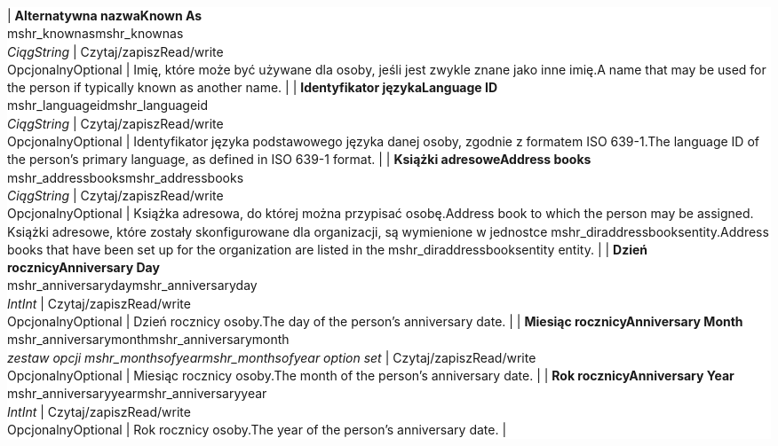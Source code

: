 | <span data-ttu-id="2a2f4-141">**Alternatywna nazwa**</span><span class="sxs-lookup"><span data-stu-id="2a2f4-141">**Known As**</span></span><br><span data-ttu-id="2a2f4-142">mshr_knownas</span><span class="sxs-lookup"><span data-stu-id="2a2f4-142">mshr_knownas</span></span><br><span data-ttu-id="2a2f4-143">*Ciąg*</span><span class="sxs-lookup"><span data-stu-id="2a2f4-143">*String*</span></span> | <span data-ttu-id="2a2f4-144">Czytaj/zapisz</span><span class="sxs-lookup"><span data-stu-id="2a2f4-144">Read/write</span></span><br><span data-ttu-id="2a2f4-145">Opcjonalny</span><span class="sxs-lookup"><span data-stu-id="2a2f4-145">Optional</span></span> | <span data-ttu-id="2a2f4-146">Imię, które może być używane dla osoby, jeśli jest zwykle znane jako inne imię.</span><span class="sxs-lookup"><span data-stu-id="2a2f4-146">A name that may be used for the person if typically known as another name.</span></span> |
| <span data-ttu-id="2a2f4-147">**Identyfikator języka**</span><span class="sxs-lookup"><span data-stu-id="2a2f4-147">**Language ID**</span></span><br><span data-ttu-id="2a2f4-148">mshr_languageid</span><span class="sxs-lookup"><span data-stu-id="2a2f4-148">mshr_languageid</span></span><br><span data-ttu-id="2a2f4-149">*Ciąg*</span><span class="sxs-lookup"><span data-stu-id="2a2f4-149">*String*</span></span> | <span data-ttu-id="2a2f4-150">Czytaj/zapisz</span><span class="sxs-lookup"><span data-stu-id="2a2f4-150">Read/write</span></span><br><span data-ttu-id="2a2f4-151">Opcjonalny</span><span class="sxs-lookup"><span data-stu-id="2a2f4-151">Optional</span></span> | <span data-ttu-id="2a2f4-152">Identyfikator języka podstawowego języka danej osoby, zgodnie z formatem ISO 639-1.</span><span class="sxs-lookup"><span data-stu-id="2a2f4-152">The language ID of the person’s primary language, as defined in ISO 639-1 format.</span></span> |
| <span data-ttu-id="2a2f4-153">**Książki adresowe**</span><span class="sxs-lookup"><span data-stu-id="2a2f4-153">**Address books**</span></span><br><span data-ttu-id="2a2f4-154">mshr_addressbooks</span><span class="sxs-lookup"><span data-stu-id="2a2f4-154">mshr_addressbooks</span></span><br><span data-ttu-id="2a2f4-155">*Ciąg*</span><span class="sxs-lookup"><span data-stu-id="2a2f4-155">*String*</span></span> | <span data-ttu-id="2a2f4-156">Czytaj/zapisz</span><span class="sxs-lookup"><span data-stu-id="2a2f4-156">Read/write</span></span><br><span data-ttu-id="2a2f4-157">Opcjonalny</span><span class="sxs-lookup"><span data-stu-id="2a2f4-157">Optional</span></span> | <span data-ttu-id="2a2f4-158">Książka adresowa, do której można przypisać osobę.</span><span class="sxs-lookup"><span data-stu-id="2a2f4-158">Address book to which the person may be assigned.</span></span> <span data-ttu-id="2a2f4-159">Książki adresowe, które zostały skonfigurowane dla organizacji, są wymienione w jednostce mshr_diraddressbooksentity.</span><span class="sxs-lookup"><span data-stu-id="2a2f4-159">Address books that have been set up for the organization are listed in the mshr_diraddressbooksentity entity.</span></span> |
| <span data-ttu-id="2a2f4-160">**Dzień rocznicy**</span><span class="sxs-lookup"><span data-stu-id="2a2f4-160">**Anniversary Day**</span></span><br><span data-ttu-id="2a2f4-161">mshr_anniversaryday</span><span class="sxs-lookup"><span data-stu-id="2a2f4-161">mshr_anniversaryday</span></span><br><span data-ttu-id="2a2f4-162">*Int*</span><span class="sxs-lookup"><span data-stu-id="2a2f4-162">*Int*</span></span> | <span data-ttu-id="2a2f4-163">Czytaj/zapisz</span><span class="sxs-lookup"><span data-stu-id="2a2f4-163">Read/write</span></span><br><span data-ttu-id="2a2f4-164">Opcjonalny</span><span class="sxs-lookup"><span data-stu-id="2a2f4-164">Optional</span></span> | <span data-ttu-id="2a2f4-165">Dzień rocznicy osoby.</span><span class="sxs-lookup"><span data-stu-id="2a2f4-165">The day of the person’s anniversary date.</span></span> |
| <span data-ttu-id="2a2f4-166">**Miesiąc rocznicy**</span><span class="sxs-lookup"><span data-stu-id="2a2f4-166">**Anniversary Month**</span></span><br><span data-ttu-id="2a2f4-167">mshr_anniversarymonth</span><span class="sxs-lookup"><span data-stu-id="2a2f4-167">mshr_anniversarymonth</span></span><br><span data-ttu-id="2a2f4-168">*zestaw opcji mshr_monthsofyear*</span><span class="sxs-lookup"><span data-stu-id="2a2f4-168">*mshr_monthsofyear option set*</span></span> | <span data-ttu-id="2a2f4-169">Czytaj/zapisz</span><span class="sxs-lookup"><span data-stu-id="2a2f4-169">Read/write</span></span><br><span data-ttu-id="2a2f4-170">Opcjonalny</span><span class="sxs-lookup"><span data-stu-id="2a2f4-170">Optional</span></span> | <span data-ttu-id="2a2f4-171">Miesiąc rocznicy osoby.</span><span class="sxs-lookup"><span data-stu-id="2a2f4-171">The month of the person’s anniversary date.</span></span> |
| <span data-ttu-id="2a2f4-172">**Rok rocznicy**</span><span class="sxs-lookup"><span data-stu-id="2a2f4-172">**Anniversary Year**</span></span><br><span data-ttu-id="2a2f4-173">mshr_anniversaryyear</span><span class="sxs-lookup"><span data-stu-id="2a2f4-173">mshr_anniversaryyear</span></span><br><span data-ttu-id="2a2f4-174">*Int*</span><span class="sxs-lookup"><span data-stu-id="2a2f4-174">*Int*</span></span> | <span data-ttu-id="2a2f4-175">Czytaj/zapisz</span><span class="sxs-lookup"><span data-stu-id="2a2f4-175">Read/write</span></span><br><span data-ttu-id="2a2f4-176">Opcjonalny</span><span class="sxs-lookup"><span data-stu-id="2a2f4-176">Optional</span></span> | <span data-ttu-id="2a2f4-177">Rok rocznicy osoby.</span><span class="sxs-lookup"><span data-stu-id="2a2f4-177">The year of the person’s anniversary date.</span></span> |